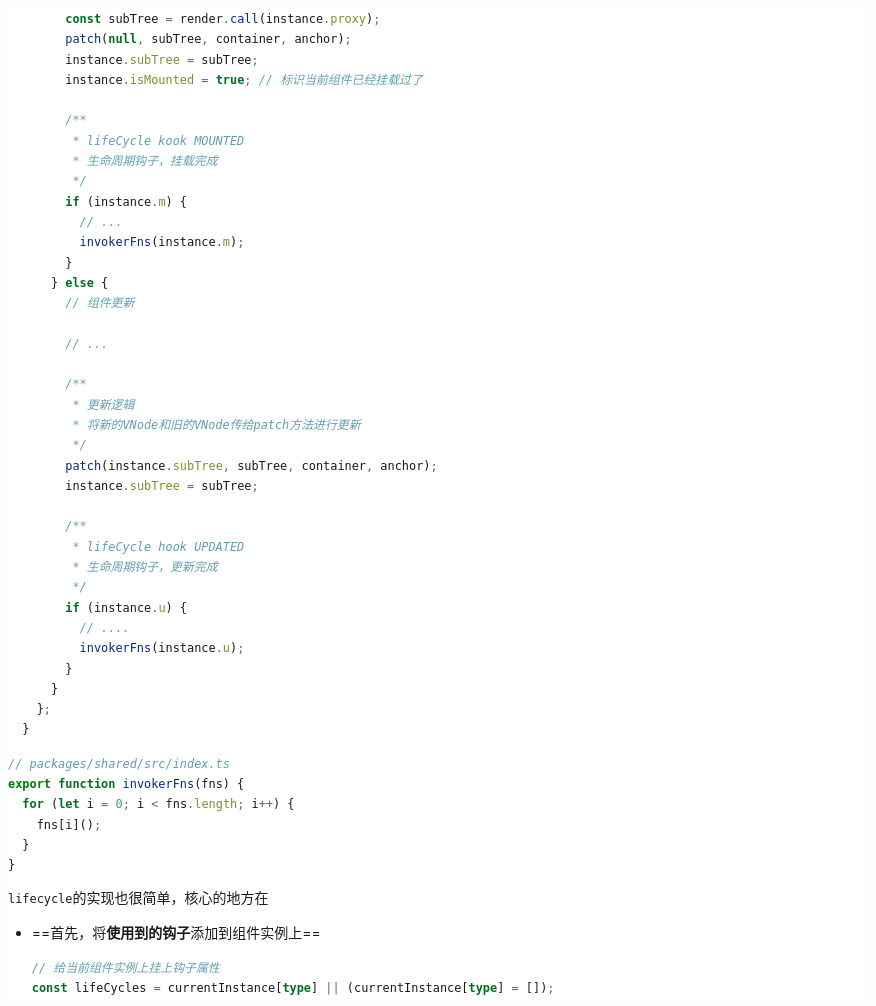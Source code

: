 ```typescript
        const subTree = render.call(instance.proxy);
        patch(null, subTree, container, anchor);
        instance.subTree = subTree;
        instance.isMounted = true; // 标识当前组件已经挂载过了

        /**
         * lifeCycle kook MOUNTED
         * 生命周期钩子，挂载完成
         */
        if (instance.m) {
          // ...
          invokerFns(instance.m);
        }
      } else {
        // 组件更新

        // ...
        
        /**
         * 更新逻辑
         * 将新的VNode和旧的VNode传给patch方法进行更新
         */
        patch(instance.subTree, subTree, container, anchor);
        instance.subTree = subTree;

        /**
         * lifeCycle hook UPDATED
         * 生命周期钩子，更新完成
         */
        if (instance.u) {
          // ....
          invokerFns(instance.u);
        }
      }
    };
  }
```

```ts
// packages/shared/src/index.ts
export function invokerFns(fns) {
  for (let i = 0; i < fns.length; i++) {
    fns[i]();
  }
}
```

`lifecycle`的实现也很简单，核心的地方在

- ==首先，将**使用到的钩子**添加到组件实例上==

  ```typescript
  // 给当前组件实例上挂上钩子属性
  const lifeCycles = currentInstance[type] || (currentInstance[type] = []);
  ```

